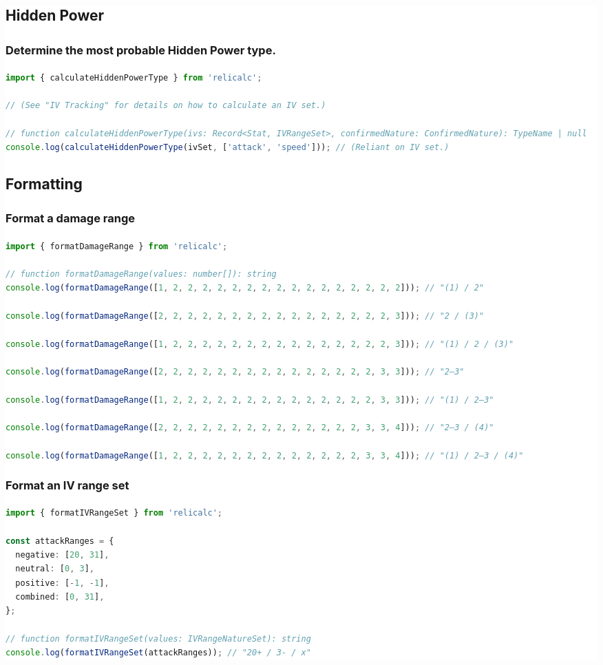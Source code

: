 ## Hidden Power

### Determine the most probable Hidden Power type.

```ts
import { calculateHiddenPowerType } from 'relicalc';

// (See "IV Tracking" for details on how to calculate an IV set.)

// function calculateHiddenPowerType(ivs: Record<Stat, IVRangeSet>, confirmedNature: ConfirmedNature): TypeName | null
console.log(calculateHiddenPowerType(ivSet, ['attack', 'speed'])); // (Reliant on IV set.)
```

## Formatting

### Format a damage range
```ts
import { formatDamageRange } from 'relicalc';

// function formatDamageRange(values: number[]): string
console.log(formatDamageRange([1, 2, 2, 2, 2, 2, 2, 2, 2, 2, 2, 2, 2, 2, 2, 2, 2])); // "(1) / 2"

console.log(formatDamageRange([2, 2, 2, 2, 2, 2, 2, 2, 2, 2, 2, 2, 2, 2, 2, 2, 3])); // "2 / (3)"

console.log(formatDamageRange([1, 2, 2, 2, 2, 2, 2, 2, 2, 2, 2, 2, 2, 2, 2, 2, 3])); // "(1) / 2 / (3)"

console.log(formatDamageRange([2, 2, 2, 2, 2, 2, 2, 2, 2, 2, 2, 2, 2, 2, 2, 3, 3])); // "2–3"

console.log(formatDamageRange([1, 2, 2, 2, 2, 2, 2, 2, 2, 2, 2, 2, 2, 2, 2, 3, 3])); // "(1) / 2–3"

console.log(formatDamageRange([2, 2, 2, 2, 2, 2, 2, 2, 2, 2, 2, 2, 2, 2, 3, 3, 4])); // "2–3 / (4)"

console.log(formatDamageRange([1, 2, 2, 2, 2, 2, 2, 2, 2, 2, 2, 2, 2, 2, 3, 3, 4])); // "(1) / 2–3 / (4)"
```

### Format an IV range set
```ts
import { formatIVRangeSet } from 'relicalc';

const attackRanges = {
  negative: [20, 31],
  neutral: [0, 3],
  positive: [-1, -1],
  combined: [0, 31],
};

// function formatIVRangeSet(values: IVRangeNatureSet): string 
console.log(formatIVRangeSet(attackRanges)); // "20+ / 3- / x"
```